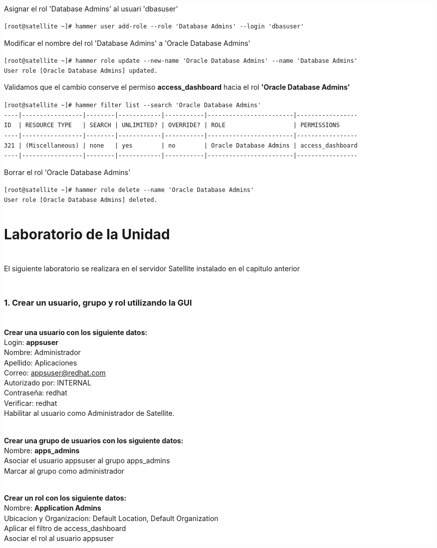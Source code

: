 Asignar el rol 'Database Admins' al usuari 'dbasuser'
```
[root@satellite ~]# hammer user add-role --role 'Database Admins' --login 'dbasuser'
```


Modificar el nombre del rol 'Database Admins' a 'Oracle Database Admins'
```
[root@satellite ~]# hammer role update --new-name 'Oracle Database Admins' --name 'Database Admins'
User role [Oracle Database Admins] updated.
```

Validamos que el cambio conserve el permiso **access_dashboard** hacia el rol **'Oracle Database Admins'**
```
[root@satellite ~]# hammer filter list --search 'Oracle Database Admins'
----|-----------------|--------|------------|-----------|------------------------|-----------------
ID  | RESOURCE TYPE   | SEARCH | UNLIMITED? | OVERRIDE? | ROLE                   | PERMISSIONS
----|-----------------|--------|------------|-----------|------------------------|-----------------
321 | (Miscellaneous) | none   | yes        | no        | Oracle Database Admins | access_dashboard
----|-----------------|--------|------------|-----------|------------------------|-----------------
```
Borrar el rol 'Oracle Database Admins'
```
[root@satellite ~]# hammer role delete --name 'Oracle Database Admins'
User role [Oracle Database Admins] deleted.
```

# Laboratorio de la Unidad
<br>El siguiente laboratorio se realizara en el servidor Satellite instalado en el capitulo anterior
<br>
### <br>**1. Crear un usuario, grupo y rol utilizando la GUI**
<br>**Crear una usuario con los siguiente datos:**
<br> Login: **appsuser** 
<br> Nombre: Administrador
<br> Apellido: Aplicaciones
<br> Correo: appsuser@redhat.com
<br> Autorizado por: INTERNAL
<br> Contraseña: redhat
<br> Verificar: redhat
<br> Habilitar al usuario como Administrador de Satellite.

<br>**Crear una grupo de usuarios con los siguiente datos:**
<br>Nombre: **apps_admins**
<br> Asociar el usuario appsuser al grupo apps_admins
<br> Marcar al grupo como administrador
<br> 

<br>**Crear un rol con los siguiente datos:**
<br> Nombre: **Application Admins**
<br> Ubicacion y Organizacion: Default Location, Default Organization
<br> Aplicar el filtro de access_dashboard
<br> Asociar el rol al usuario appsuser 
<br>
